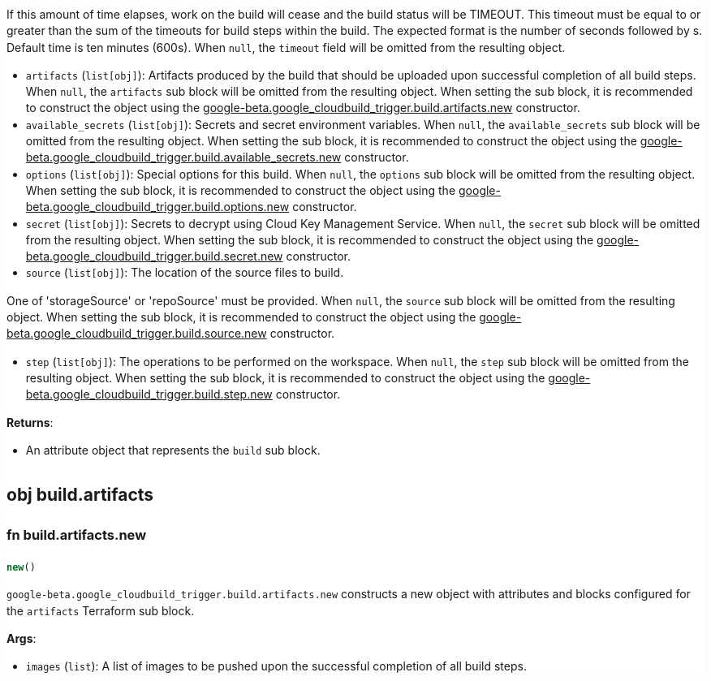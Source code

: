 If this amount of time elapses, work on the build will cease and the build status will be TIMEOUT.
This timeout must be equal to or greater than the sum of the timeouts for build steps within the build.
The expected format is the number of seconds followed by s.
Default time is ten minutes (600s). When `null`, the `timeout` field will be omitted from the resulting object.
  - `artifacts` (`list[obj]`): Artifacts produced by the build that should be uploaded upon successful completion of all build steps. When `null`, the `artifacts` sub block will be omitted from the resulting object. When setting the sub block, it is recommended to construct the object using the [google-beta.google_cloudbuild_trigger.build.artifacts.new](#fn-buildartifactsnew) constructor.
  - `available_secrets` (`list[obj]`): Secrets and secret environment variables. When `null`, the `available_secrets` sub block will be omitted from the resulting object. When setting the sub block, it is recommended to construct the object using the [google-beta.google_cloudbuild_trigger.build.available_secrets.new](#fn-buildavailablesecretsnew) constructor.
  - `options` (`list[obj]`): Special options for this build. When `null`, the `options` sub block will be omitted from the resulting object. When setting the sub block, it is recommended to construct the object using the [google-beta.google_cloudbuild_trigger.build.options.new](#fn-buildoptionsnew) constructor.
  - `secret` (`list[obj]`): Secrets to decrypt using Cloud Key Management Service. When `null`, the `secret` sub block will be omitted from the resulting object. When setting the sub block, it is recommended to construct the object using the [google-beta.google_cloudbuild_trigger.build.secret.new](#fn-buildsecretnew) constructor.
  - `source` (`list[obj]`): The location of the source files to build.

One of &#39;storageSource&#39; or &#39;repoSource&#39; must be provided. When `null`, the `source` sub block will be omitted from the resulting object. When setting the sub block, it is recommended to construct the object using the [google-beta.google_cloudbuild_trigger.build.source.new](#fn-buildsourcenew) constructor.
  - `step` (`list[obj]`): The operations to be performed on the workspace. When `null`, the `step` sub block will be omitted from the resulting object. When setting the sub block, it is recommended to construct the object using the [google-beta.google_cloudbuild_trigger.build.step.new](#fn-buildstepnew) constructor.

**Returns**:
  - An attribute object that represents the `build` sub block.


## obj build.artifacts



### fn build.artifacts.new

```ts
new()
```


`google-beta.google_cloudbuild_trigger.build.artifacts.new` constructs a new object with attributes and blocks configured for the `artifacts`
Terraform sub block.



**Args**:
  - `images` (`list`): A list of images to be pushed upon the successful completion of all build steps.
